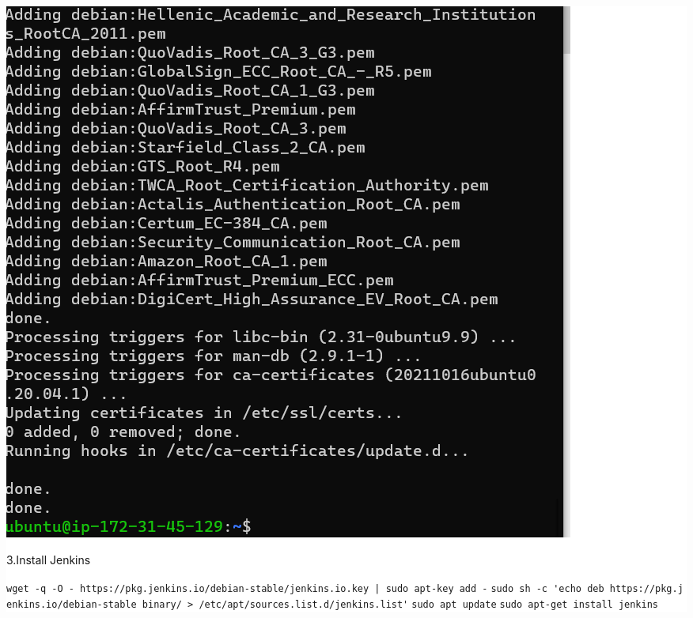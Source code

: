 ![jdk default](./Images/jdk.png)

3.Install Jenkins

`wget -q -O - https://pkg.jenkins.io/debian-stable/jenkins.io.key | sudo apt-key add -`
`sudo sh -c 'echo deb https://pkg.jenkins.io/debian-stable binary/ > /etc/apt/sources.list.d/jenkins.list'`
`sudo apt update`
`sudo apt-get install jenkins`